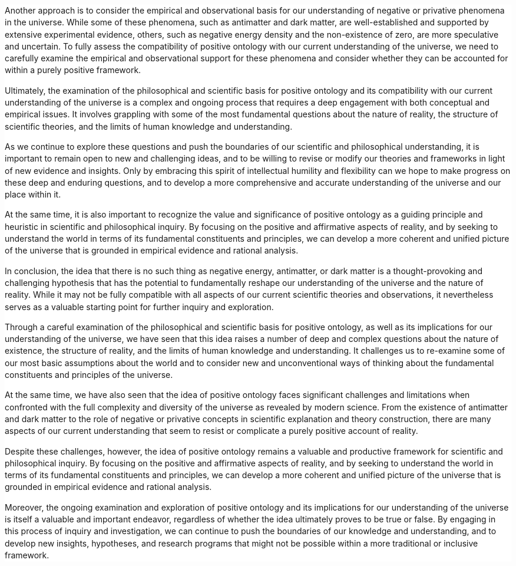 Another approach is to consider the empirical and observational basis for our understanding of negative or privative phenomena in the universe. While some of these phenomena, such as antimatter and dark matter, are well-established and supported by extensive experimental evidence, others, such as negative energy density and the non-existence of zero, are more speculative and uncertain. To fully assess the compatibility of positive ontology with our current understanding of the universe, we need to carefully examine the empirical and observational support for these phenomena and consider whether they can be accounted for within a purely positive framework.

Ultimately, the examination of the philosophical and scientific basis for positive ontology and its compatibility with our current understanding of the universe is a complex and ongoing process that requires a deep engagement with both conceptual and empirical issues. It involves grappling with some of the most fundamental questions about the nature of reality, the structure of scientific theories, and the limits of human knowledge and understanding.

As we continue to explore these questions and push the boundaries of our scientific and philosophical understanding, it is important to remain open to new and challenging ideas, and to be willing to revise or modify our theories and frameworks in light of new evidence and insights. Only by embracing this spirit of intellectual humility and flexibility can we hope to make progress on these deep and enduring questions, and to develop a more comprehensive and accurate understanding of the universe and our place within it.

At the same time, it is also important to recognize the value and significance of positive ontology as a guiding principle and heuristic in scientific and philosophical inquiry. By focusing on the positive and affirmative aspects of reality, and by seeking to understand the world in terms of its fundamental constituents and principles, we can develop a more coherent and unified picture of the universe that is grounded in empirical evidence and rational analysis.

In conclusion, the idea that there is no such thing as negative energy, antimatter, or dark matter is a thought-provoking and challenging hypothesis that has the potential to fundamentally reshape our understanding of the universe and the nature of reality. While it may not be fully compatible with all aspects of our current scientific theories and observations, it nevertheless serves as a valuable starting point for further inquiry and exploration.

Through a careful examination of the philosophical and scientific basis for positive ontology, as well as its implications for our understanding of the universe, we have seen that this idea raises a number of deep and complex questions about the nature of existence, the structure of reality, and the limits of human knowledge and understanding. It challenges us to re-examine some of our most basic assumptions about the world and to consider new and unconventional ways of thinking about the fundamental constituents and principles of the universe.

At the same time, we have also seen that the idea of positive ontology faces significant challenges and limitations when confronted with the full complexity and diversity of the universe as revealed by modern science. From the existence of antimatter and dark matter to the role of negative or privative concepts in scientific explanation and theory construction, there are many aspects of our current understanding that seem to resist or complicate a purely positive account of reality.

Despite these challenges, however, the idea of positive ontology remains a valuable and productive framework for scientific and philosophical inquiry. By focusing on the positive and affirmative aspects of reality, and by seeking to understand the world in terms of its fundamental constituents and principles, we can develop a more coherent and unified picture of the universe that is grounded in empirical evidence and rational analysis.

Moreover, the ongoing examination and exploration of positive ontology and its implications for our understanding of the universe is itself a valuable and important endeavor, regardless of whether the idea ultimately proves to be true or false. By engaging in this process of inquiry and investigation, we can continue to push the boundaries of our knowledge and understanding, and to develop new insights, hypotheses, and research programs that might not be possible within a more traditional or inclusive framework.
